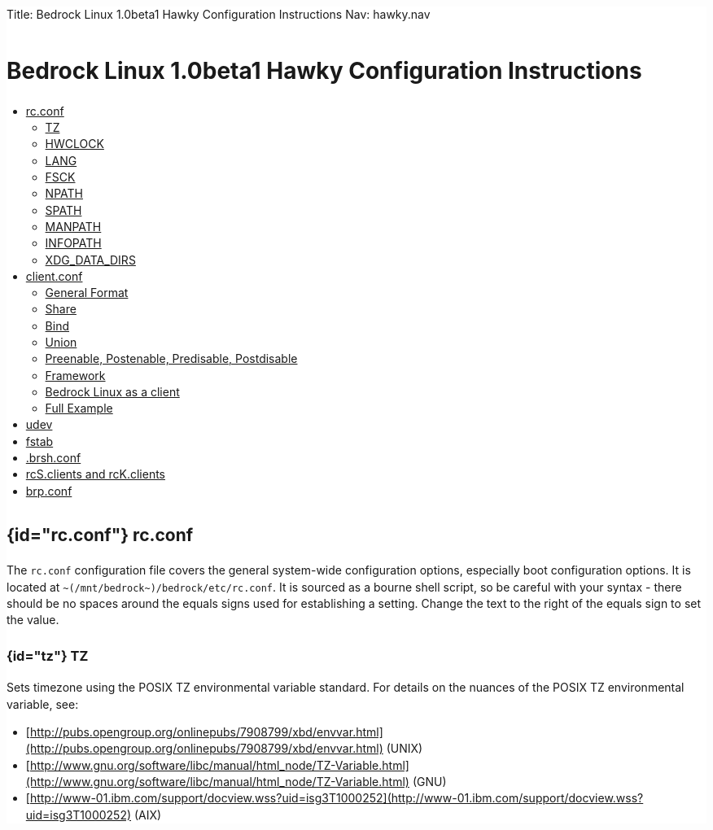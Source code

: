 Title: Bedrock Linux 1.0beta1 Hawky Configuration Instructions
Nav: hawky.nav

Bedrock Linux 1.0beta1 Hawky Configuration Instructions
==========================================================

- [rc.conf](#rc.conf)
	- [TZ](#tz)
	- [HWCLOCK](#hwclock)
	- [LANG](#lang)
	- [FSCK](#fsck)
	- [NPATH](#npath)
	- [SPATH](#spath)
	- [MANPATH](#manpath)
	- [INFOPATH](#infopath)
	- [XDG\_DATA\_DIRS](#xdg_data_dirs)
- [client.conf](#client.conf)
	- [General Format](#client.conf-general-format)
	- [Share](#client.conf-share)
	- [Bind](#client.conf-bind)
	- [Union](#client.conf-union)
	- [Preenable, Postenable, Predisable, Postdisable](#client.conf-hooks)
	- [Framework](#client.conf-framework)
	- [Bedrock Linux as a client](#bedrock-as-a-client)
	- [Full Example](#client.conf-full-example)
- [udev](#udev)
- [fstab](#fstab)
- [.brsh.conf](#brshconf)
- [rcS.clients and rcK.clients](#rcSrcK)
- [brp.conf](#brpconf)


## {id="rc.conf"} rc.conf

The `rc.conf` configuration file covers the general system-wide configuration
options, especially boot configuration options.  It is located at
`~(/mnt/bedrock~)/bedrock/etc/rc.conf`.  It is sourced as a bourne shell script, so be careful
with your syntax - there should be no spaces around the equals signs used for
establishing a setting. Change the text to the right of the equals sign to set
the value.

### {id="tz"} TZ

Sets timezone using the POSIX TZ environmental variable standard.  For details
on the nuances of the POSIX TZ environmental variable, see:

- [http://pubs.opengroup.org/onlinepubs/7908799/xbd/envvar.html](http://pubs.opengroup.org/onlinepubs/7908799/xbd/envvar.html) (UNIX)
- [http://www.gnu.org/software/libc/manual/html_node/TZ-Variable.html](http://www.gnu.org/software/libc/manual/html_node/TZ-Variable.html) (GNU)
- [http://www-01.ibm.com/support/docview.wss?uid=isg3T1000252](http://www-01.ibm.com/support/docview.wss?uid=isg3T1000252) (AIX)
